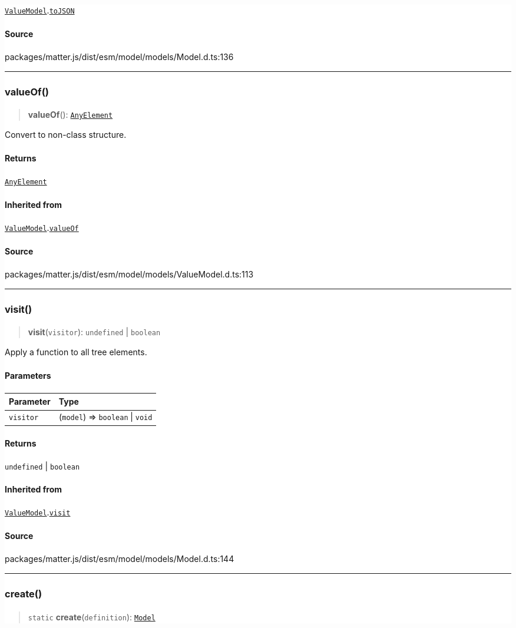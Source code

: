 [`ValueModel`](ValueModel.md).[`toJSON`](ValueModel.md#tojson)

#### Source

packages/matter.js/dist/esm/model/models/Model.d.ts:136

***

### valueOf()

> **valueOf**(): [`AnyElement`](../README.md#anyelement)

Convert to non-class structure.

#### Returns

[`AnyElement`](../README.md#anyelement)

#### Inherited from

[`ValueModel`](ValueModel.md).[`valueOf`](ValueModel.md#valueof)

#### Source

packages/matter.js/dist/esm/model/models/ValueModel.d.ts:113

***

### visit()

> **visit**(`visitor`): `undefined` \| `boolean`

Apply a function to all tree elements.

#### Parameters

| Parameter | Type |
| :------ | :------ |
| `visitor` | (`model`) => `boolean` \| `void` |

#### Returns

`undefined` \| `boolean`

#### Inherited from

[`ValueModel`](ValueModel.md).[`visit`](ValueModel.md#visit)

#### Source

packages/matter.js/dist/esm/model/models/Model.d.ts:144

***

### create()

> `static` **create**(`definition`): [`Model`](Model.md)
